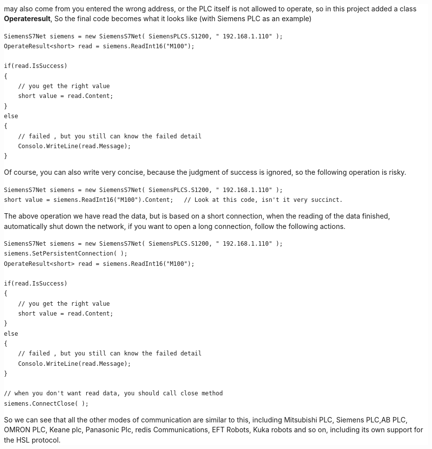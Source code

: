 may also come from you entered the wrong address, or the PLC itself is not allowed to operate, so in this project added a class **Operateresult**, 
So the final code becomes what it looks like (with Siemens PLC as an example)
```
SiemensS7Net siemens = new SiemensS7Net( SiemensPLCS.S1200, " 192.168.1.110" );
OperateResult<short> read = siemens.ReadInt16("M100");

if(read.IsSuccess)
{
	// you get the right value
	short value = read.Content;
}
else
{
	// failed , but you still can know the failed detail
	Consolo.WriteLine(read.Message);
}
```
Of course, you can also write very concise, because the judgment of success is ignored, so the following operation is risky.
```
SiemensS7Net siemens = new SiemensS7Net( SiemensPLCS.S1200, " 192.168.1.110" );
short value = siemens.ReadInt16("M100").Content;   // Look at this code, isn't it very succinct.
```

The above operation we have read the data, but is based on a short connection, 
when the reading of the data finished, automatically shut down the network, 
if you want to open a long connection, follow the following actions.

```
SiemensS7Net siemens = new SiemensS7Net( SiemensPLCS.S1200, " 192.168.1.110" );
siemens.SetPersistentConnection( );
OperateResult<short> read = siemens.ReadInt16("M100");

if(read.IsSuccess)
{
	// you get the right value
	short value = read.Content;
}
else
{
	// failed , but you still can know the failed detail
	Consolo.WriteLine(read.Message);
}

// when you don't want read data, you should call close method
siemens.ConnectClose( );

```

So we can see that all the other modes of communication are similar to this, including Mitsubishi PLC, Siemens PLC,AB PLC, OMRON PLC, Keane plc, Panasonic Plc,
redis Communications, EFT Robots, Kuka robots and so on, including its own support for the HSL protocol.
